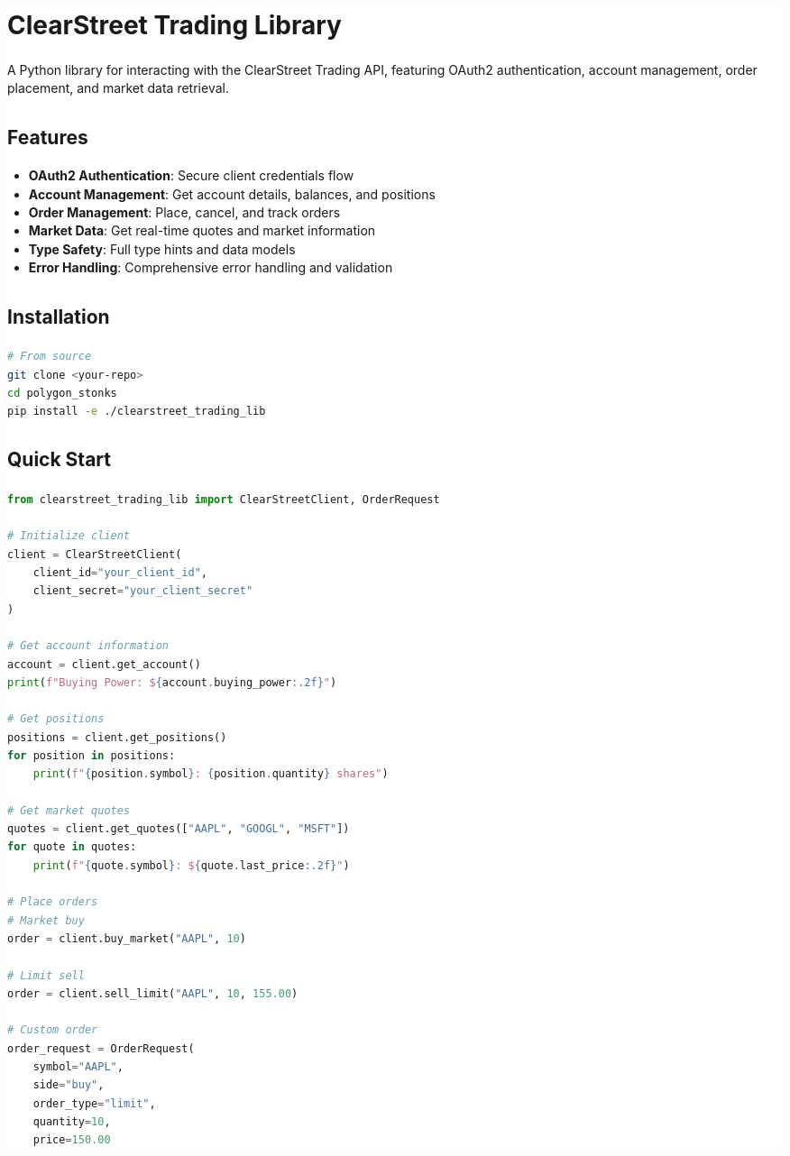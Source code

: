 # ClearStreet Trading Library

A Python library for interacting with the ClearStreet Trading API, featuring OAuth2 authentication, account management, order placement, and market data retrieval.

## Features

- **OAuth2 Authentication**: Secure client credentials flow
- **Account Management**: Get account details, balances, and positions
- **Order Management**: Place, cancel, and track orders
- **Market Data**: Get real-time quotes and market information
- **Type Safety**: Full type hints and data models
- **Error Handling**: Comprehensive error handling and validation

## Installation

```bash
# From source
git clone <your-repo>
cd polygon_stonks
pip install -e ./clearstreet_trading_lib
```

## Quick Start

```python
from clearstreet_trading_lib import ClearStreetClient, OrderRequest

# Initialize client
client = ClearStreetClient(
    client_id="your_client_id",
    client_secret="your_client_secret"
)

# Get account information
account = client.get_account()
print(f"Buying Power: ${account.buying_power:.2f}")

# Get positions
positions = client.get_positions()
for position in positions:
    print(f"{position.symbol}: {position.quantity} shares")

# Get market quotes
quotes = client.get_quotes(["AAPL", "GOOGL", "MSFT"])
for quote in quotes:
    print(f"{quote.symbol}: ${quote.last_price:.2f}")

# Place orders
# Market buy
order = client.buy_market("AAPL", 10)

# Limit sell
order = client.sell_limit("AAPL", 10, 155.00)

# Custom order
order_request = OrderRequest(
    symbol="AAPL",
    side="buy",
    order_type="limit",
    quantity=10,
    price=150.00
```